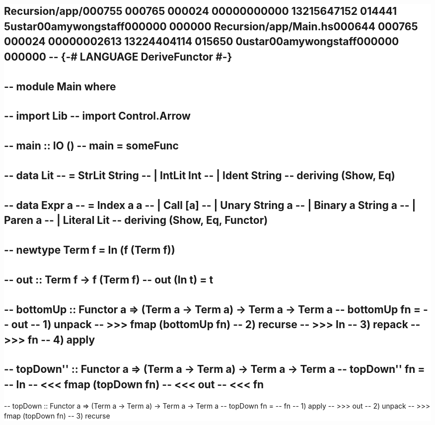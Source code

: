                                                                                                                                                                                                                                                                                                                                                                                                                                                                                  Recursion/app/                                                                                      000755  000765  000024  00000000000 13215647152 014441  5                                                                                                    ustar 00amywong                         staff                           000000  000000                                                                                                                                                                         Recursion/app/Main.hs                                                                               000644  000765  000024  00000002613 13224404114 015650  0                                                                                                    ustar 00amywong                         staff                           000000  000000                                                                                                                                                                         -- {-# LANGUAGE DeriveFunctor #-}
--
-- module Main where
--
-- import Lib
-- import Control.Arrow
--
-- main :: IO ()
-- main = someFunc
--
-- data Lit
--   = StrLit String
--   | IntLit Int
--   | Ident String
--   deriving (Show, Eq)
--
-- data Expr a
--   = Index a a
--   | Call [a]
--   | Unary String a
--   | Binary a String a
--   | Paren a
--   | Literal Lit
--   deriving (Show, Eq, Functor)
--
-- newtype Term f = In (f (Term f))
--
-- out :: Term f -> f (Term f)
-- out (In t) = t
--
-- bottomUp :: Functor a => (Term a -> Term a) -> Term a -> Term a
-- bottomUp fn =
--   out                    -- 1) unpack
--   >>> fmap (bottomUp fn) -- 2) recurse
--   >>> In                 -- 3) repack
--   >>> fn                 -- 4) apply
--
-- topDown'' :: Functor a => (Term a -> Term a) -> Term a -> Term a
-- topDown'' fn =
--   In
--   <<< fmap (topDown fn)
--   <<< out
--   <<< fn
--
-- topDown :: Functor a => (Term a -> Term a) -> Term a -> Term a
-- topDown fn =
--   fn                    -- 1) apply
--   >>> out               -- 2) unpack
--   >>> fmap (topDown fn) -- 3) recurse